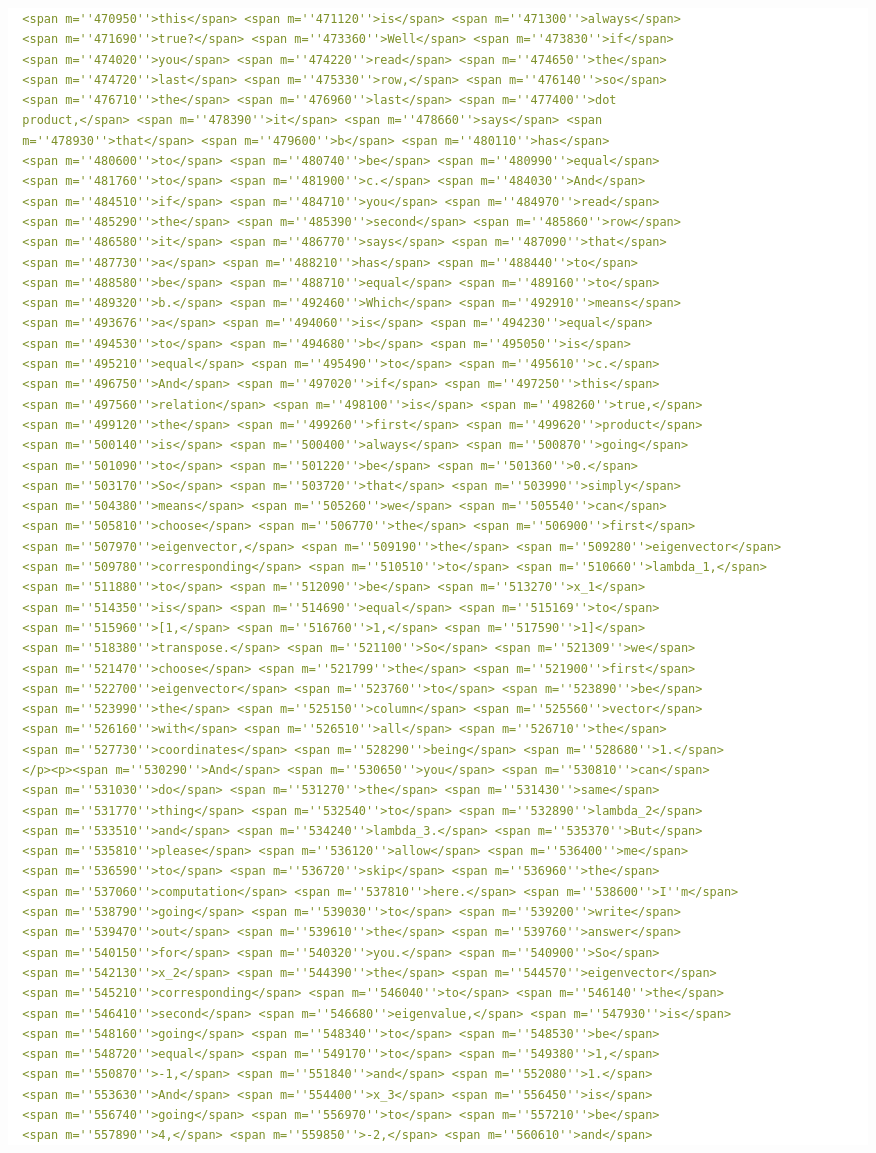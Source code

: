 ```yaml
  <span m=''470950''>this</span> <span m=''471120''>is</span> <span m=''471300''>always</span>
  <span m=''471690''>true?</span> <span m=''473360''>Well</span> <span m=''473830''>if</span>
  <span m=''474020''>you</span> <span m=''474220''>read</span> <span m=''474650''>the</span>
  <span m=''474720''>last</span> <span m=''475330''>row,</span> <span m=''476140''>so</span>
  <span m=''476710''>the</span> <span m=''476960''>last</span> <span m=''477400''>dot
  product,</span> <span m=''478390''>it</span> <span m=''478660''>says</span> <span
  m=''478930''>that</span> <span m=''479600''>b</span> <span m=''480110''>has</span>
  <span m=''480600''>to</span> <span m=''480740''>be</span> <span m=''480990''>equal</span>
  <span m=''481760''>to</span> <span m=''481900''>c.</span> <span m=''484030''>And</span>
  <span m=''484510''>if</span> <span m=''484710''>you</span> <span m=''484970''>read</span>
  <span m=''485290''>the</span> <span m=''485390''>second</span> <span m=''485860''>row</span>
  <span m=''486580''>it</span> <span m=''486770''>says</span> <span m=''487090''>that</span>
  <span m=''487730''>a</span> <span m=''488210''>has</span> <span m=''488440''>to</span>
  <span m=''488580''>be</span> <span m=''488710''>equal</span> <span m=''489160''>to</span>
  <span m=''489320''>b.</span> <span m=''492460''>Which</span> <span m=''492910''>means</span>
  <span m=''493676''>a</span> <span m=''494060''>is</span> <span m=''494230''>equal</span>
  <span m=''494530''>to</span> <span m=''494680''>b</span> <span m=''495050''>is</span>
  <span m=''495210''>equal</span> <span m=''495490''>to</span> <span m=''495610''>c.</span>
  <span m=''496750''>And</span> <span m=''497020''>if</span> <span m=''497250''>this</span>
  <span m=''497560''>relation</span> <span m=''498100''>is</span> <span m=''498260''>true,</span>
  <span m=''499120''>the</span> <span m=''499260''>first</span> <span m=''499620''>product</span>
  <span m=''500140''>is</span> <span m=''500400''>always</span> <span m=''500870''>going</span>
  <span m=''501090''>to</span> <span m=''501220''>be</span> <span m=''501360''>0.</span>
  <span m=''503170''>So</span> <span m=''503720''>that</span> <span m=''503990''>simply</span>
  <span m=''504380''>means</span> <span m=''505260''>we</span> <span m=''505540''>can</span>
  <span m=''505810''>choose</span> <span m=''506770''>the</span> <span m=''506900''>first</span>
  <span m=''507970''>eigenvector,</span> <span m=''509190''>the</span> <span m=''509280''>eigenvector</span>
  <span m=''509780''>corresponding</span> <span m=''510510''>to</span> <span m=''510660''>lambda_1,</span>
  <span m=''511880''>to</span> <span m=''512090''>be</span> <span m=''513270''>x_1</span>
  <span m=''514350''>is</span> <span m=''514690''>equal</span> <span m=''515169''>to</span>
  <span m=''515960''>[1,</span> <span m=''516760''>1,</span> <span m=''517590''>1]</span>
  <span m=''518380''>transpose.</span> <span m=''521100''>So</span> <span m=''521309''>we</span>
  <span m=''521470''>choose</span> <span m=''521799''>the</span> <span m=''521900''>first</span>
  <span m=''522700''>eigenvector</span> <span m=''523760''>to</span> <span m=''523890''>be</span>
  <span m=''523990''>the</span> <span m=''525150''>column</span> <span m=''525560''>vector</span>
  <span m=''526160''>with</span> <span m=''526510''>all</span> <span m=''526710''>the</span>
  <span m=''527730''>coordinates</span> <span m=''528290''>being</span> <span m=''528680''>1.</span>
  </p><p><span m=''530290''>And</span> <span m=''530650''>you</span> <span m=''530810''>can</span>
  <span m=''531030''>do</span> <span m=''531270''>the</span> <span m=''531430''>same</span>
  <span m=''531770''>thing</span> <span m=''532540''>to</span> <span m=''532890''>lambda_2</span>
  <span m=''533510''>and</span> <span m=''534240''>lambda_3.</span> <span m=''535370''>But</span>
  <span m=''535810''>please</span> <span m=''536120''>allow</span> <span m=''536400''>me</span>
  <span m=''536590''>to</span> <span m=''536720''>skip</span> <span m=''536960''>the</span>
  <span m=''537060''>computation</span> <span m=''537810''>here.</span> <span m=''538600''>I''m</span>
  <span m=''538790''>going</span> <span m=''539030''>to</span> <span m=''539200''>write</span>
  <span m=''539470''>out</span> <span m=''539610''>the</span> <span m=''539760''>answer</span>
  <span m=''540150''>for</span> <span m=''540320''>you.</span> <span m=''540900''>So</span>
  <span m=''542130''>x_2</span> <span m=''544390''>the</span> <span m=''544570''>eigenvector</span>
  <span m=''545210''>corresponding</span> <span m=''546040''>to</span> <span m=''546140''>the</span>
  <span m=''546410''>second</span> <span m=''546680''>eigenvalue,</span> <span m=''547930''>is</span>
  <span m=''548160''>going</span> <span m=''548340''>to</span> <span m=''548530''>be</span>
  <span m=''548720''>equal</span> <span m=''549170''>to</span> <span m=''549380''>1,</span>
  <span m=''550870''>-1,</span> <span m=''551840''>and</span> <span m=''552080''>1.</span>
  <span m=''553630''>And</span> <span m=''554400''>x_3</span> <span m=''556450''>is</span>
  <span m=''556740''>going</span> <span m=''556970''>to</span> <span m=''557210''>be</span>
  <span m=''557890''>4,</span> <span m=''559850''>-2,</span> <span m=''560610''>and</span>
```